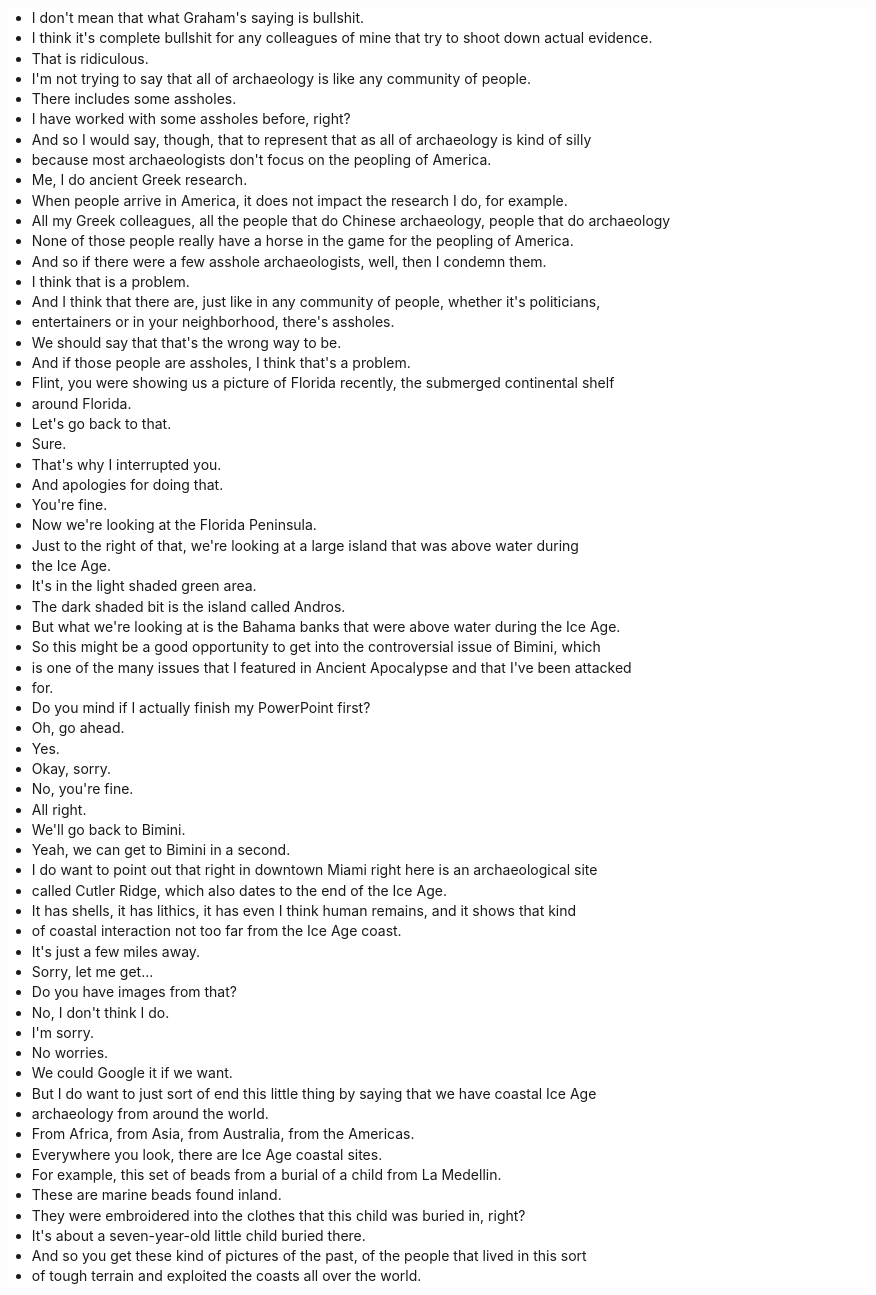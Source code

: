 *  I don't mean that what Graham's saying is bullshit.
*  I think it's complete bullshit for any colleagues of mine that try to shoot down actual evidence.
*  That is ridiculous.
*  I'm not trying to say that all of archaeology is like any community of people.
*  There includes some assholes.
*  I have worked with some assholes before, right?
*  And so I would say, though, that to represent that as all of archaeology is kind of silly
*  because most archaeologists don't focus on the peopling of America.
*  Me, I do ancient Greek research.
*  When people arrive in America, it does not impact the research I do, for example.
*  All my Greek colleagues, all the people that do Chinese archaeology, people that do archaeology
*  None of those people really have a horse in the game for the peopling of America.
*  And so if there were a few asshole archaeologists, well, then I condemn them.
*  I think that is a problem.
*  And I think that there are, just like in any community of people, whether it's politicians,
*  entertainers or in your neighborhood, there's assholes.
*  We should say that that's the wrong way to be.
*  And if those people are assholes, I think that's a problem.
*  Flint, you were showing us a picture of Florida recently, the submerged continental shelf
*  around Florida.
*  Let's go back to that.
*  Sure.
*  That's why I interrupted you.
*  And apologies for doing that.
*  You're fine.
*  Now we're looking at the Florida Peninsula.
*  Just to the right of that, we're looking at a large island that was above water during
*  the Ice Age.
*  It's in the light shaded green area.
*  The dark shaded bit is the island called Andros.
*  But what we're looking at is the Bahama banks that were above water during the Ice Age.
*  So this might be a good opportunity to get into the controversial issue of Bimini, which
*  is one of the many issues that I featured in Ancient Apocalypse and that I've been attacked
*  for.
*  Do you mind if I actually finish my PowerPoint first?
*  Oh, go ahead.
*  Yes.
*  Okay, sorry.
*  No, you're fine.
*  All right.
*  We'll go back to Bimini.
*  Yeah, we can get to Bimini in a second.
*  I do want to point out that right in downtown Miami right here is an archaeological site
*  called Cutler Ridge, which also dates to the end of the Ice Age.
*  It has shells, it has lithics, it has even I think human remains, and it shows that kind
*  of coastal interaction not too far from the Ice Age coast.
*  It's just a few miles away.
*  Sorry, let me get...
*  Do you have images from that?
*  No, I don't think I do.
*  I'm sorry.
*  No worries.
*  We could Google it if we want.
*  But I do want to just sort of end this little thing by saying that we have coastal Ice Age
*  archaeology from around the world.
*  From Africa, from Asia, from Australia, from the Americas.
*  Everywhere you look, there are Ice Age coastal sites.
*  For example, this set of beads from a burial of a child from La Medellin.
*  These are marine beads found inland.
*  They were embroidered into the clothes that this child was buried in, right?
*  It's about a seven-year-old little child buried there.
*  And so you get these kind of pictures of the past, of the people that lived in this sort
*  of tough terrain and exploited the coasts all over the world.
